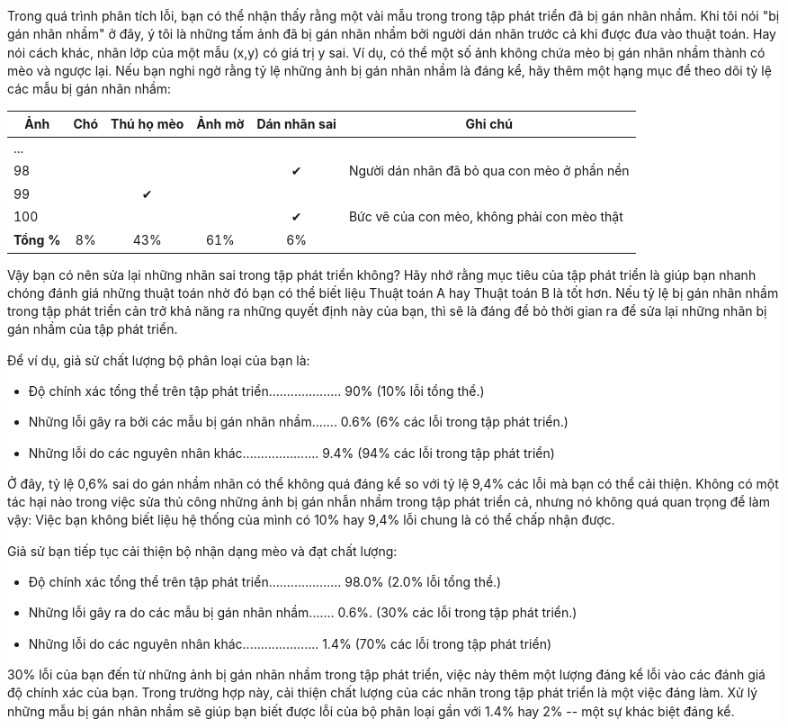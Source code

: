 
Trong quá trình phân tích lỗi, bạn có thể nhận thấy rằng một vài mẫu trong trong tập phát triển đã bị gán nhãn nhầm. Khi tôi nói "bị gán nhãn nhầm" ở đây, ý tôi là những tấm ảnh đã bị gán nhãn nhầm bởi người dán nhãn trước cả khi được đưa vào thuật toán. Hay nói cách khác, nhãn lớp của một mẫu (x,y) có giá trị y sai. Ví dụ, có thể một số ảnh không chứa mèo bị gán nhãn nhầm thành có mèo và ngược lại. Nếu bạn nghi ngờ rằng tỷ lệ những ảnh bị gán nhãn nhầm là đáng kể, hãy thêm một hạng mục để theo dõi tỷ lệ các mẫu bị gán nhãn nhầm:

| Ảnh        | Chó        | Thú họ mèo | Ảnh mờ     | Dán nhãn sai |              Ghi chú                        |
|------------|:----------:|:----------:|:----------:|:------------:|---------------------------------------------|
| ...        |            |            |            |              |                                             |
| 98         |            |            |            | ✔            | Người dán nhãn đã bỏ qua con mèo ở phần nền |
| 99         |            | ✔          |            |              |                                             |
| 100        |            |            |            | ✔            | Bức vẽ của con mèo, không phải con mèo thật |
| **Tổng %** | 8%         | 43%        | 61%        | 6%           |                                             |


Vậy bạn có nên sửa lại những nhãn sai trong tập phát triển không? Hãy nhớ rằng mục tiêu của tập phát triển là giúp bạn nhanh chóng đánh giá những thuật toán nhờ đó bạn có thể biết liệu Thuật toán A hay Thuật toán B là tốt hơn. Nếu tỷ lệ bị gán nhãn nhầm trong tập phát triển cản trở khả năng ra những quyết định này của bạn, thì sẽ là đáng để bỏ thời gian ra để sửa lại những nhãn bị gán nhầm của tập phát triển.


Để ví dụ, giả sử chất lượng bộ phân loại của bạn là:


* Độ chính xác tổng thể trên tập phát triển.................... 90% (10% lỗi tổng thể.)


* Những lỗi gây ra bởi các mẫu bị gán nhãn nhầm....... 0.6% (6% các lỗi trong tập phát triển.)


* Những lỗi do các nguyên nhân khác..................... 9.4% (94% các lỗi trong tập phát triển)


Ở đây, tỷ lệ 0,6% sai do gán nhầm nhãn có thể không quá đáng kể so với tỷ lệ 9,4% các lỗi mà bạn có thể cải thiện. Không có một tác hại nào trong việc sửa thủ công những ảnh bị gán nhẫn nhầm trong tập phát triển cả, nhưng nó không quá quan trọng để làm vậy: Việc bạn không biết liệu hệ thống của mình có 10% hay 9,4% lỗi chung là có thể chấp nhận được.


Giả sử bạn tiếp tục cải thiện bộ nhận dạng mèo và đạt chất lượng:


* Độ chính xác tổng thể trên tập phát triển.................... 98.0% (2.0% lỗi tổng thể.)


* Những lỗi gây ra do các mẫu bị gán nhãn nhầm....... 0.6%. (30% các lỗi trong tập phát triển.)


* Những lỗi do các nguyên nhân khác..................... 1.4% (70% các lỗi trong tập phát triển)


30% lỗi của bạn đến từ những ảnh bị gán nhãn nhầm trong tập phát triển, việc này thêm một lượng đáng kể lỗi vào các đánh giá độ chính xác của bạn. Trong trường hợp này, cải thiện chất lượng của các nhãn trong tập phát triển là một việc đáng làm. Xử lý những mẫu bị gán nhãn nhầm sẽ giúp bạn biết được lỗi của bộ phân loại gần với 1.4% hay 2% -- một sự khác biệt đáng kể.
